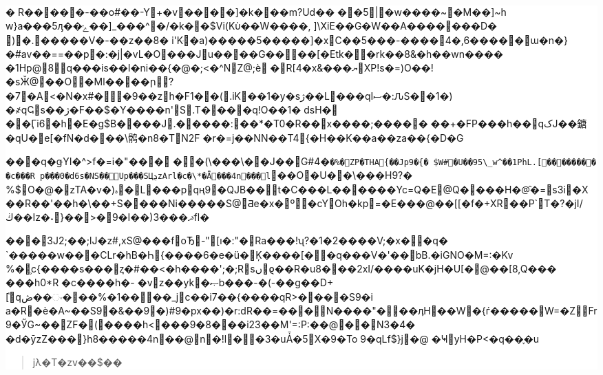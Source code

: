  � R�����-��o#��-Y+�v׏���׷�]�k���m?Ud��
��5|׹�w����~�M��]~h
 w}a���5ԓ��ݺ��]\_�� �^�/�k��$Vі(Kὺ��W����,
]\XiE��G�W��A�������D�
)�.�����V�-��z��8�
i'Kּ�a)�����5���� �]�xC��5���-����4�,6�����ɯ�n�}�#av��==��p�:�j|�vL�O���Ju����G��⹯��[�Etk��rk��8&�h��wn���� �1Hp@8q���is��I�ni��{�@�;<�^NZ@;ѐ
 �R[4�x&���ޔXP!s�=)O��!�sӁ@��O�Ml����ր?�7�A<�N�x#��9��zh�F1��(.iK��1�y�sژ��L���qIސ�:ԈS��1�) �҂qҀs��ژ�F��$�Y����n'S.T���� q!O��1� dsH� ��Ӷi6�h�E�g$B����J.�����:��\*�T0�R��x����;�����  ��+�FP���h��qکJ��鎕�q U�e[�fN�d���\鹘�n8�TN2F �r�=j��NN��T4{�H��K��a��za��{�D�G
 
 ���q�ǥYI�^>f�=i�"��� ��(\���\� �J��G#4�`�%�ZP�THA{��Jp9�{� $W#�U��95\_w^��1PhL.[���������c���R p���0�d6s�NS��Up���SЦܯzArl�c�\*�Ǟ���4n���l`��O�U��\���H9?� %$O�@�zTA�v�)ہ�L���pqң9�QJB��t�C���L������Yc=Q�E@Q����H�@̑�=s3i�X��R� �'��h�\��+S����Ni���� �S@Ƌe�x�º� cYOh�kp=�E���@��[[�f�+XR��P`T�?�jI/ڬ��Iz�˖}��>�9�I��)3���ޛfl�
 
 ���3J2;��;lJ�z#,xS@���fo݊Ђ-"[ı�:"�Ra���!ʯ?�1�2����V;�x��q�
`�����w���CLr�hB�Һ{����6�e�ü�Ķ����[��q���V�'��bB.�iGNO�M=:�Kv %�֛c{����s���ⱬ�#��<�h����';�;Rsںϱ��R�u8���2xI/����uK�jH�U[�@��[8,Q��� ���h0\*R
�c����h�-
�vz��yk�ޞb�� �-�(-��g��D+[֓qڞ��ං���%�1����\_jc��i7��{����qR>����S9�i a�R�è�A~��S 9�&��9� )#9�px��)�r:dR��=���N����"���ӆH��W�{ѓ�����W=�ZFr9�ӲG~��ZF�(����h<���9�8 ���i23��M'=:P:��@��N3�4� �d�ӯzZ���}h8�����4n��@n�!l��3�uǠ�5X�9�To 9�qLf$}j�@ �ҸyH�P<�q��֢�u
>jλ�T�zv��$��
 




























